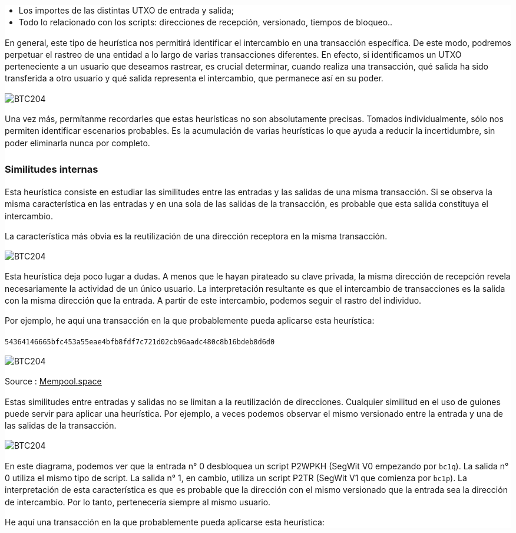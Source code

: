 
- Los importes de las distintas UTXO de entrada y salida;
- Todo lo relacionado con los scripts: direcciones de recepción, versionado, tiempos de bloqueo..

En general, este tipo de heurística nos permitirá identificar el intercambio en una transacción específica. De este modo, podremos perpetuar el rastreo de una entidad a lo largo de varias transacciones diferentes. En efecto, si identificamos un UTXO perteneciente a un usuario que deseamos rastrear, es crucial determinar, cuando realiza una transacción, qué salida ha sido transferida a otro usuario y qué salida representa el intercambio, que permanece así en su poder.

![BTC204](assets/fr/044.webp)

Una vez más, permítanme recordarles que estas heurísticas no son absolutamente precisas. Tomados individualmente, sólo nos permiten identificar escenarios probables. Es la acumulación de varias heurísticas lo que ayuda a reducir la incertidumbre, sin poder eliminarla nunca por completo.

### Similitudes internas

Esta heurística consiste en estudiar las similitudes entre las entradas y las salidas de una misma transacción. Si se observa la misma característica en las entradas y en una sola de las salidas de la transacción, es probable que esta salida constituya el intercambio.

La característica más obvia es la reutilización de una dirección receptora en la misma transacción.

![BTC204](assets/fr/045.webp)

Esta heurística deja poco lugar a dudas. A menos que le hayan pirateado su clave privada, la misma dirección de recepción revela necesariamente la actividad de un único usuario. La interpretación resultante es que el intercambio de transacciones es la salida con la misma dirección que la entrada. A partir de este intercambio, podemos seguir el rastro del individuo.

Por ejemplo, he aquí una transacción en la que probablemente pueda aplicarse esta heurística:

```plaintext
54364146665bfc453a55eae4bfb8fdf7c721d02cb96aadc480c8b16bdeb8d6d0
```

![BTC204](assets/fr/046.webp)

Source : [Mempool.space](https://mempool.space/tx/54364146665bfc453a55eae4bfb8fdf7c721d02cb96aadc480c8b16bdeb8d6d0)

Estas similitudes entre entradas y salidas no se limitan a la reutilización de direcciones. Cualquier similitud en el uso de guiones puede servir para aplicar una heurística. Por ejemplo, a veces podemos observar el mismo versionado entre la entrada y una de las salidas de la transacción.

![BTC204](assets/fr/047.webp)

En este diagrama, podemos ver que la entrada n° 0 desbloquea un script P2WPKH (SegWit V0 empezando por `bc1q`). La salida n° 0 utiliza el mismo tipo de script. La salida n° 1, en cambio, utiliza un script P2TR (SegWit V1 que comienza por `bc1p`). La interpretación de esta característica es que es probable que la dirección con el mismo versionado que la entrada sea la dirección de intercambio. Por lo tanto, pertenecería siempre al mismo usuario.

He aquí una transacción en la que probablemente pueda aplicarse esta heurística:
